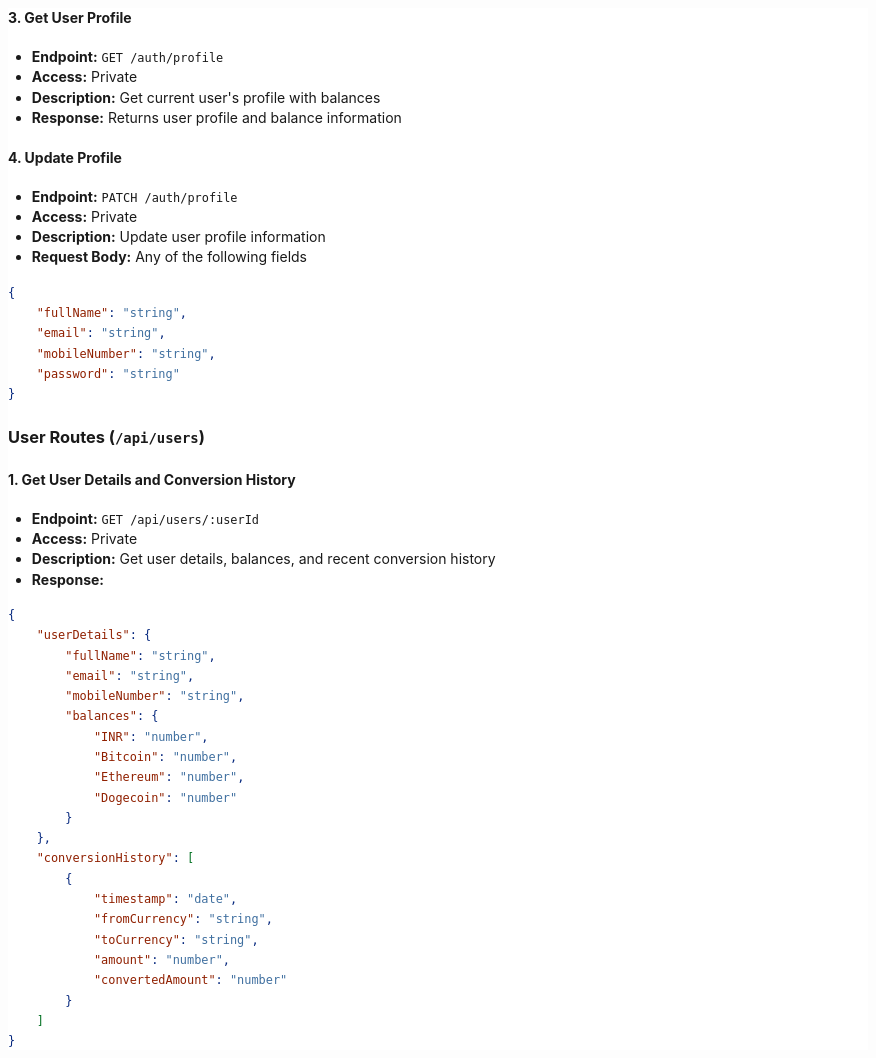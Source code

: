 #### 3. Get User Profile
- **Endpoint:** `GET /auth/profile`
- **Access:** Private
- **Description:** Get current user's profile with balances
- **Response:** Returns user profile and balance information

#### 4. Update Profile
- **Endpoint:** `PATCH /auth/profile`
- **Access:** Private
- **Description:** Update user profile information
- **Request Body:** Any of the following fields
```json
{
    "fullName": "string",
    "email": "string",
    "mobileNumber": "string",
    "password": "string"
}
```

### User Routes (`/api/users`)

#### 1. Get User Details and Conversion History
- **Endpoint:** `GET /api/users/:userId`
- **Access:** Private
- **Description:** Get user details, balances, and recent conversion history
- **Response:**
```json
{
    "userDetails": {
        "fullName": "string",
        "email": "string",
        "mobileNumber": "string",
        "balances": {
            "INR": "number",
            "Bitcoin": "number",
            "Ethereum": "number",
            "Dogecoin": "number"
        }
    },
    "conversionHistory": [
        {
            "timestamp": "date",
            "fromCurrency": "string",
            "toCurrency": "string",
            "amount": "number",
            "convertedAmount": "number"
        }
    ]
}
```
